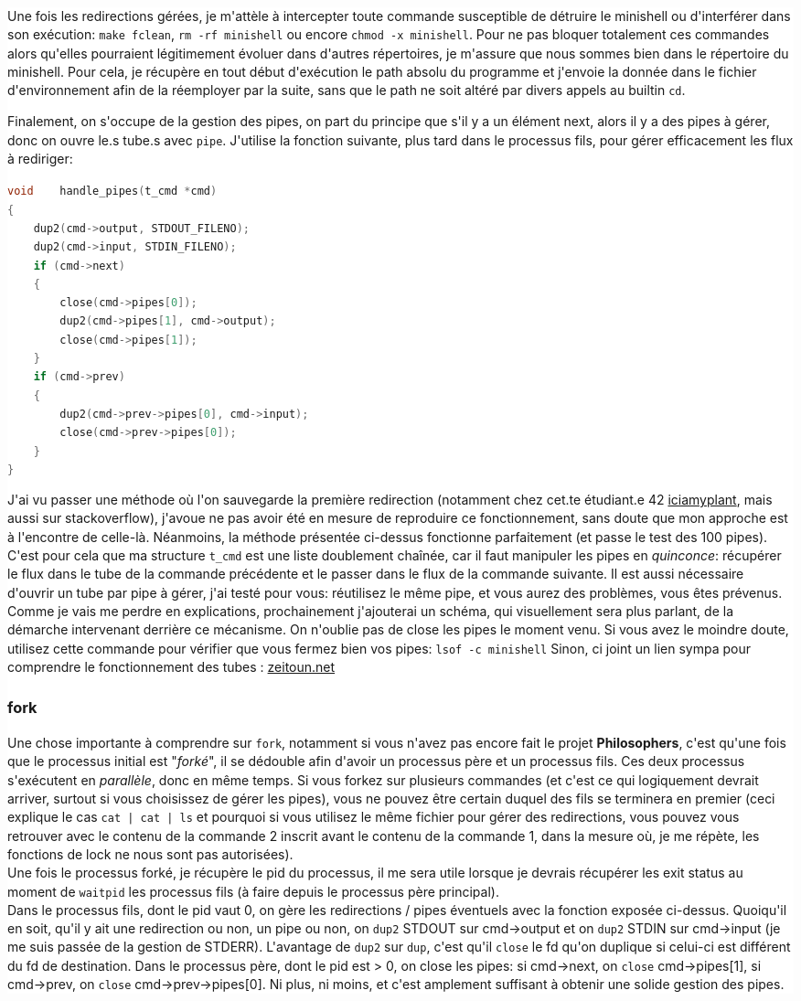 Une fois les redirections gérées, je m'attèle à intercepter toute commande susceptible de détruire le minishell ou d'interférer dans son exécution: `make fclean`, `rm -rf minishell` ou encore `chmod -x minishell`. Pour ne pas bloquer totalement ces commandes alors qu'elles pourraient légitimement évoluer dans d'autres répertoires, je m'assure que nous sommes bien dans le répertoire du minishell. Pour cela, je récupère en tout début d'exécution le path absolu du programme et j'envoie la donnée dans le fichier d'environnement afin de la réemployer par la suite, sans que le path ne soit altéré par divers appels au builtin `cd`.

Finalement, on s'occupe de la gestion des pipes, on part du principe que s'il y a un élément next, alors il y a des pipes à gérer, donc on ouvre le.s tube.s avec `pipe`. J'utilise la fonction suivante, plus tard dans le processus fils, pour gérer efficacement les flux à rediriger:

``` C
void	handle_pipes(t_cmd *cmd)
{
	dup2(cmd->output, STDOUT_FILENO);
	dup2(cmd->input, STDIN_FILENO);
	if (cmd->next)
	{
		close(cmd->pipes[0]);
		dup2(cmd->pipes[1], cmd->output);
		close(cmd->pipes[1]);
	}
	if (cmd->prev)
	{
		dup2(cmd->prev->pipes[0], cmd->input);
		close(cmd->prev->pipes[0]);
	}
}
```
J'ai vu passer une méthode où l'on sauvegarde la première redirection (notamment chez cet.te étudiant.e 42 [iciamyplant](https://github.com/iciamyplant/Minishell), mais aussi sur stackoverflow), j'avoue ne pas avoir été en mesure de reproduire ce fonctionnement, sans doute que mon approche est à l'encontre de celle-là. Néanmoins, la méthode présentée ci-dessus fonctionne parfaitement (et passe le test des 100 pipes). C'est pour cela que ma structure `t_cmd` est une liste doublement chaînée, car il faut manipuler les pipes en *quinconce*: récupérer le flux dans le tube de la commande précédente et le passer dans le flux de la commande suivante. Il est aussi nécessaire d'ouvrir un tube par pipe à gérer, j'ai testé pour vous: réutilisez le même pipe, et vous aurez des problèmes, vous êtes prévenus. Comme je vais me perdre en explications, prochainement j'ajouterai un schéma, qui visuellement sera plus parlant, de la démarche intervenant derrière ce mécanisme. On n'oublie pas de close les pipes le moment venu. Si vous avez le moindre doute, utilisez cette commande pour vérifier que vous fermez bien vos pipes: `lsof -c minishell`
Sinon, ci joint un lien sympa pour comprendre le fonctionnement des tubes : [zeitoun.net](http://www.zeitoun.net/articles/communication-par-tuyau/start)

### fork
Une chose importante à comprendre sur `fork`, notamment si vous n'avez pas encore fait le projet **Philosophers**, c'est qu'une fois que le processus initial est "*forké*", il se dédouble afin d'avoir un processus père et un processus fils. Ces deux processus s'exécutent en *parallèle*, donc en même temps. Si vous forkez sur plusieurs commandes (et c'est ce qui logiquement devrait arriver, surtout si vous choisissez de gérer les pipes), vous ne pouvez être certain duquel des fils se terminera en premier (ceci explique le cas `cat | cat | ls` et pourquoi si vous utilisez le même fichier pour gérer des redirections, vous pouvez vous retrouver avec le contenu de la commande 2 inscrit avant le contenu de la commande 1, dans la mesure où, je me répète, les fonctions de lock ne nous sont pas autorisées).  
Une fois le processus forké, je récupère le pid du processus, il me sera utile lorsque je devrais récupérer les exit status au moment de `waitpid` les processus fils (à faire depuis le processus père principal).  
Dans le processus fils, dont le pid vaut 0, on gère les redirections / pipes éventuels avec la fonction exposée ci-dessus. Quoiqu'il en soit, qu'il y ait une redirection ou non, un pipe ou non, on `dup2` STDOUT sur cmd->output et on `dup2` STDIN sur cmd->input (je me suis passée de la gestion de STDERR). L'avantage de `dup2` sur `dup`, c'est qu'il `close` le fd qu'on duplique si celui-ci est différent du fd de destination. Dans le processus père, dont le pid est > 0, on close les pipes: si cmd->next, on `close` cmd->pipes[1], si cmd->prev, on `close` cmd->prev->pipes[0]. Ni plus, ni moins, et c'est amplement suffisant à obtenir une solide gestion des pipes.  